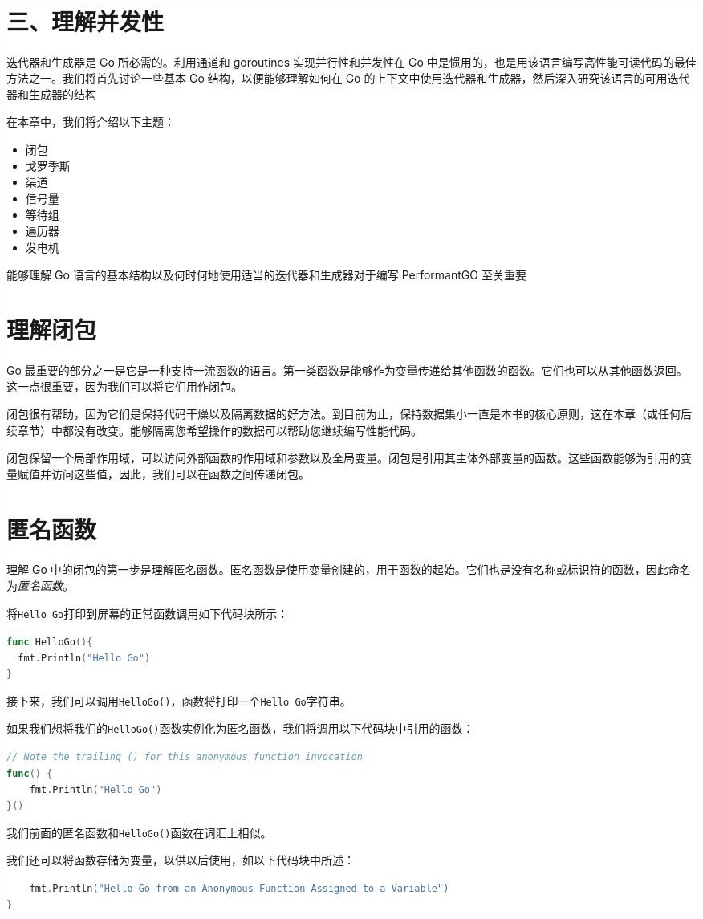# 三、理解并发性

迭代器和生成器是 Go 所必需的。利用通道和 goroutines 实现并行性和并发性在 Go 中是惯用的，也是用该语言编写高性能可读代码的最佳方法之一。我们将首先讨论一些基本 Go 结构，以便能够理解如何在 Go 的上下文中使用迭代器和生成器，然后深入研究该语言的可用迭代器和生成器的结构

在本章中，我们将介绍以下主题：

*   闭包
*   戈罗季斯
*   渠道
*   信号量
*   等待组
*   遍历器
*   发电机

能够理解 Go 语言的基本结构以及何时何地使用适当的迭代器和生成器对于编写 PerformantGO 至关重要

# 理解闭包

Go 最重要的部分之一是它是一种支持一流函数的语言。第一类函数是能够作为变量传递给其他函数的函数。它们也可以从其他函数返回。这一点很重要，因为我们可以将它们用作闭包。

闭包很有帮助，因为它们是保持代码干燥以及隔离数据的好方法。到目前为止，保持数据集小一直是本书的核心原则，这在本章（或任何后续章节）中都没有改变。能够隔离您希望操作的数据可以帮助您继续编写性能代码。

闭包保留一个局部作用域，可以访问外部函数的作用域和参数以及全局变量。闭包是引用其主体外部变量的函数。这些函数能够为引用的变量赋值并访问这些值，因此，我们可以在函数之间传递闭包。

# 匿名函数

理解 Go 中的闭包的第一步是理解匿名函数。匿名函数是使用变量创建的，用于函数的起始。它们也是没有名称或标识符的函数，因此命名为*匿名函数*。

将`Hello Go`打印到屏幕的正常函数调用如下代码块所示：

```go
func HelloGo(){
  fmt.Println("Hello Go")
}
```

接下来，我们可以调用`HelloGo()`，函数将打印一个`Hello Go`字符串。

如果我们想将我们的`HelloGo()`函数实例化为匿名函数，我们将调用以下代码块中引用的函数：

```go
// Note the trailing () for this anonymous function invocation
func() { 
    fmt.Println("Hello Go")
}()
```

我们前面的匿名函数和`HelloGo()`函数在词汇上相似。

我们还可以将函数存储为变量，以供以后使用，如以下代码块中所述：

```go
    fmt.Println("Hello Go from an Anonymous Function Assigned to a Variable")
}
```
